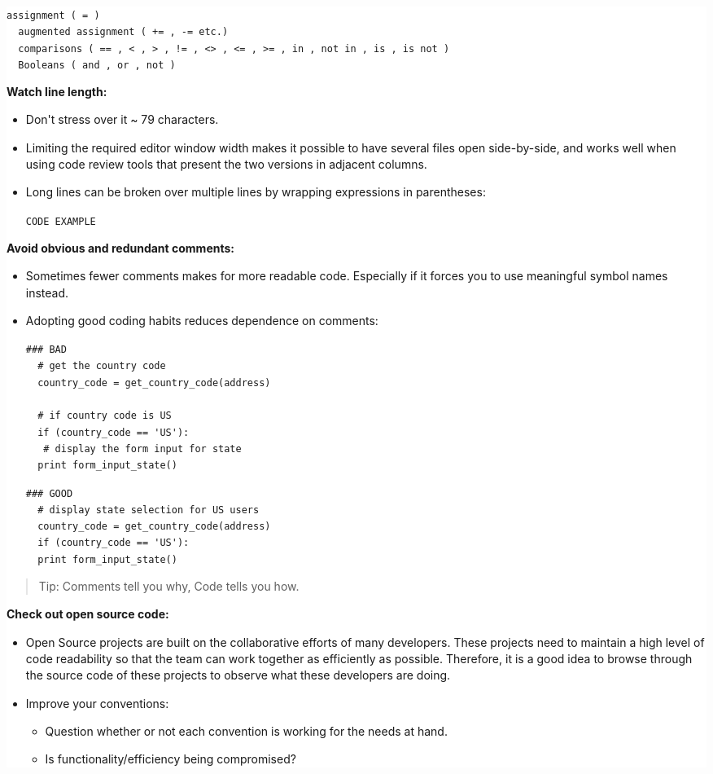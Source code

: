   ```
  assignment ( = )
    augmented assignment ( += , -= etc.)
    comparisons ( == , < , > , != , <> , <= , >= , in , not in , is , is not )
    Booleans ( and , or , not )
  ```

**Watch line length:**

* Don't stress over it ~ 79 characters.

* Limiting the required editor window width makes it possible to have several files open side-by-side, and works well when using code review tools that present the two versions in adjacent columns.

* Long lines can be broken over multiple lines by wrapping expressions in parentheses:

  ```
  CODE EXAMPLE
  ```

**Avoid obvious and redundant comments:**

* Sometimes fewer comments makes for more readable code. Especially if it forces you to use meaningful symbol names instead.

* Adopting good coding habits reduces dependence on comments:

  ```
  ### BAD
    # get the country code
    country_code = get_country_code(address)

    # if country code is US
    if (country_code == 'US'):
     # display the form input for state
    print form_input_state()
  ```

  ```
  ### GOOD
    # display state selection for US users
    country_code = get_country_code(address)
    if (country_code == 'US'):
    print form_input_state()
  ```

> Tip: Comments tell you why, Code tells you how.

**Check out open source code:**

* Open Source projects are built on the collaborative efforts of many developers. These projects need to maintain a high level of code readability so that the team can work together as efficiently as possible. Therefore, it is a good idea to browse through the source code of these projects to observe what these developers are doing.

* Improve your conventions:

  * Question whether or not each convention is working for the needs at hand.

  * Is functionality/efficiency being compromised?
